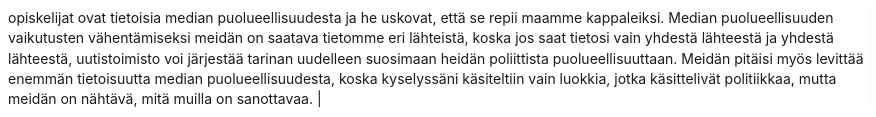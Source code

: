 opiskelijat ovat tietoisia median puolueellisuudesta ja he uskovat, että se repii maamme kappaleiksi. Median puolueellisuuden vaikutusten vähentämiseksi meidän on saatava tietomme eri lähteistä, koska jos saat tietosi vain yhdestä lähteestä ja yhdestä lähteestä, uutistoimisto voi järjestää tarinan uudelleen suosimaan heidän poliittista puolueellisuuttaan. Meidän pitäisi myös levittää enemmän tietoisuutta median puolueellisuudesta, koska kyselyssäni käsiteltiin vain luokkia, jotka käsittelivät politiikkaa, mutta meidän on nähtävä, mitä muilla on sanottavaa. |